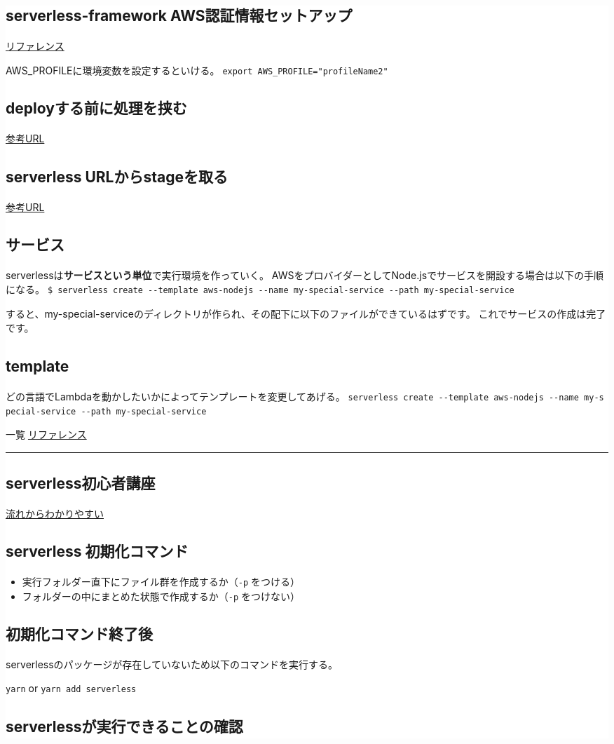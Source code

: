 ## serverless-framework AWS認証情報セットアップ

[リファレンス](https://www.serverless.com/framework/docs/providers/aws/guide/credentials)

AWS_PROFILEに環境変数を設定するといける。
`export AWS_PROFILE="profileName2"`

## deployする前に処理を挟む

[参考URL](https://dev.classmethod.jp/articles/create-serverless-framework-plugin-for-specific-action-before-deploy/)

## serverless URLからstageを取る

[参考URL](https://stackoverflow.com/questions/46857335/how-to-remove-stage-from-urls-for-aws-lambda-functions-serverless-framework)

## サービス

serverlessは**サービスという単位**で実行環境を作っていく。
AWSをプロバイダーとしてNode.jsでサービスを開設する場合は以下の手順になる。
`$ serverless create --template aws-nodejs --name my-special-service --path my-special-service`

すると、my-special-serviceのディレクトリが作られ、その配下に以下のファイルができているはずです。
これでサービスの作成は完了です。

## template

どの言語でLambdaを動かしたいかによってテンプレートを変更してあげる。
`serverless create --template aws-nodejs --name my-special-service --path my-special-service`

一覧
[リファレンス](https://serverless.co.jp/blog/25/)

---

## serverless初心者講座

[流れからわかりやすい](https://tech-broccoli.life/articles/engineer/sls-environment/)

## serverless 初期化コマンド

- 実行フォルダー直下にファイル群を作成するか（`-p` をつける）
- フォルダーの中にまとめた状態で作成するか（`-p` をつけない）

## 初期化コマンド終了後

serverlessのパッケージが存在していないため以下のコマンドを実行する。

`yarn` or `yarn add serverless`

## serverlessが実行できることの確認
